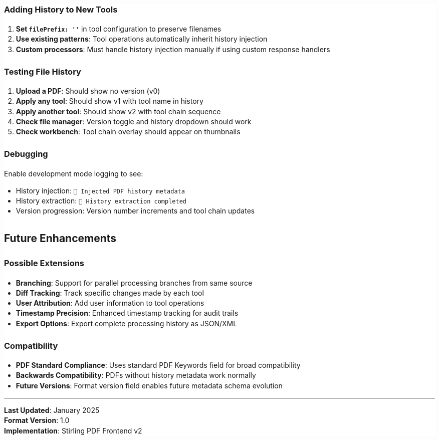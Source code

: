 ### Adding History to New Tools
1. **Set `filePrefix: ''`** in tool configuration to preserve filenames
2. **Use existing patterns**: Tool operations automatically inherit history injection
3. **Custom processors**: Must handle history injection manually if using custom response handlers

### Testing File History
1. **Upload a PDF**: Should show no version (v0)
2. **Apply any tool**: Should show v1 with tool name in history
3. **Apply another tool**: Should show v2 with tool chain sequence
4. **Check file manager**: Version toggle and history dropdown should work
5. **Check workbench**: Tool chain overlay should appear on thumbnails

### Debugging
Enable development mode logging to see:
- History injection: `📄 Injected PDF history metadata`
- History extraction: `📄 History extraction completed` 
- Version progression: Version number increments and tool chain updates

## Future Enhancements

### Possible Extensions
- **Branching**: Support for parallel processing branches from same source
- **Diff Tracking**: Track specific changes made by each tool
- **User Attribution**: Add user information to tool operations
- **Timestamp Precision**: Enhanced timestamp tracking for audit trails
- **Export Options**: Export complete processing history as JSON/XML

### Compatibility
- **PDF Standard Compliance**: Uses standard PDF Keywords field for broad compatibility
- **Backwards Compatibility**: PDFs without history metadata work normally
- **Future Versions**: Format version field enables future metadata schema evolution

---

**Last Updated**: January 2025  
**Format Version**: 1.0  
**Implementation**: Stirling PDF Frontend v2